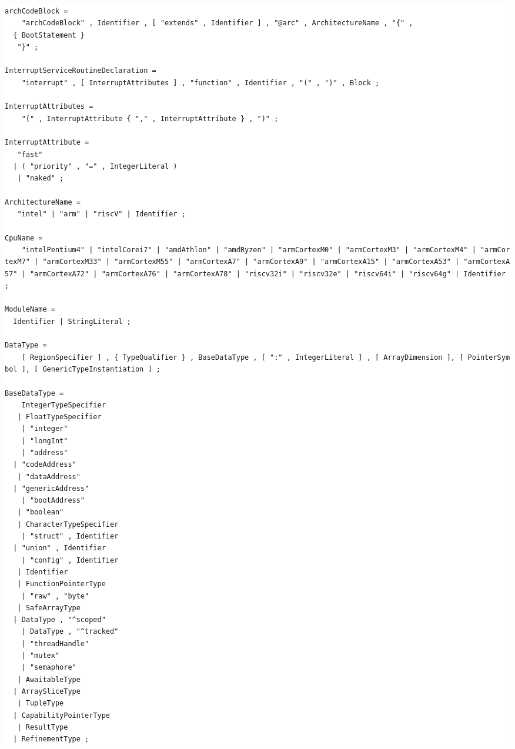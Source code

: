```ebnf
archCodeBlock =
    "archCodeBlock" , Identifier , [ "extends" , Identifier ] , "@arc" , ArchitectureName , "{" ,
  { BootStatement }
   "}" ;

InterruptServiceRoutineDeclaration =
    "interrupt" , [ InterruptAttributes ] , "function" , Identifier , "(" , ")" , Block ;

InterruptAttributes =
    "(" , InterruptAttribute { "," , InterruptAttribute } , ")" ;

InterruptAttribute =
   "fast"
  | ( "priority" , "=" , IntegerLiteral )
   | "naked" ;

ArchitectureName =
   "intel" | "arm" | "riscV" | Identifier ;

CpuName =
    "intelPentium4" | "intelCorei7" | "amdAthlon" | "amdRyzen" | "armCortexM0" | "armCortexM3" | "armCortexM4" | "armCortexM7" | "armCortexM33" | "armCortexM55" | "armCortexA7" | "armCortexA9" | "armCortexA15" | "armCortexA53" | "armCortexA57" | "armCortexA72" | "armCortexA76" | "armCortexA78" | "riscv32i" | "riscv32e" | "riscv64i" | "riscv64g" | Identifier ;

ModuleName =
  Identifier | StringLiteral ;

DataType =
    [ RegionSpecifier ] , { TypeQualifier } , BaseDataType , [ ":" , IntegerLiteral ] , [ ArrayDimension ], [ PointerSymbol ], [ GenericTypeInstantiation ] ;

BaseDataType =
    IntegerTypeSpecifier
   | FloatTypeSpecifier
    | "integer"
    | "longInt"
    | "address"
  | "codeAddress"
   | "dataAddress"
  | "genericAddress"
    | "bootAddress"
   | "boolean"
   | CharacterTypeSpecifier
    | "struct" , Identifier
  | "union" , Identifier
    | "config" , Identifier
   | Identifier
   | FunctionPointerType
    | "raw" , "byte"
   | SafeArrayType
  | DataType , "^scoped"
    | DataType , "^tracked"
    | "threadHandle"
    | "mutex"
    | "semaphore"
   | AwaitableType
  | ArraySliceType
   | TupleType
  | CapabilityPointerType
   | ResultType
  | RefinementType ;

```